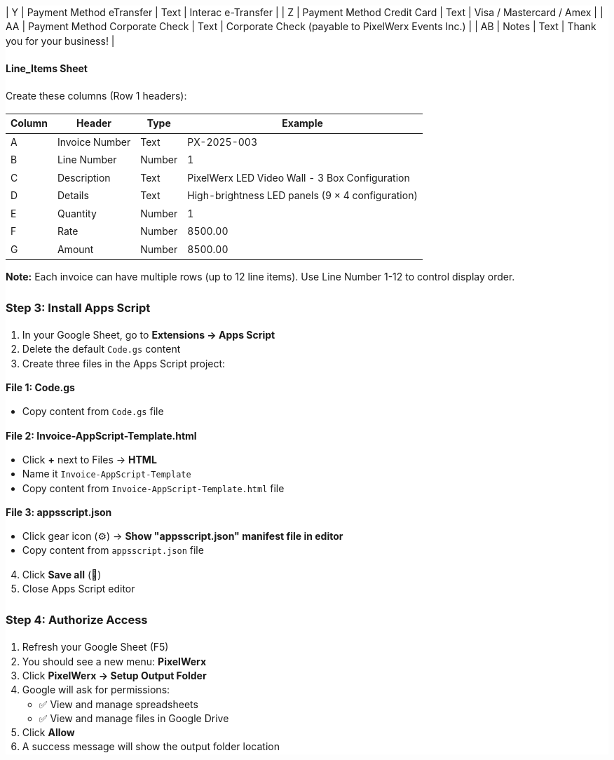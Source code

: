 | Y | Payment Method eTransfer | Text | Interac e-Transfer |
| Z | Payment Method Credit Card | Text | Visa / Mastercard / Amex |
| AA | Payment Method Corporate Check | Text | Corporate Check (payable to PixelWerx Events Inc.) |
| AB | Notes | Text | Thank you for your business! |

#### Line_Items Sheet
Create these columns (Row 1 headers):

| Column | Header | Type | Example |
|--------|--------|------|---------|
| A | Invoice Number | Text | PX-2025-003 |
| B | Line Number | Number | 1 |
| C | Description | Text | PixelWerx LED Video Wall - 3 Box Configuration |
| D | Details | Text | High-brightness LED panels (9 × 4 configuration) |
| E | Quantity | Number | 1 |
| F | Rate | Number | 8500.00 |
| G | Amount | Number | 8500.00 |

**Note:** Each invoice can have multiple rows (up to 12 line items). Use Line Number 1-12 to control display order.

### Step 3: Install Apps Script

1. In your Google Sheet, go to **Extensions → Apps Script**
2. Delete the default `Code.gs` content
3. Create three files in the Apps Script project:

**File 1: Code.gs**
- Copy content from `Code.gs` file

**File 2: Invoice-AppScript-Template.html**
- Click **+** next to Files → **HTML**
- Name it `Invoice-AppScript-Template`
- Copy content from `Invoice-AppScript-Template.html` file

**File 3: appsscript.json**
- Click gear icon (⚙️) → **Show "appsscript.json" manifest file in editor**
- Copy content from `appsscript.json` file

4. Click **Save all** (💾)
5. Close Apps Script editor

### Step 4: Authorize Access

1. Refresh your Google Sheet (F5)
2. You should see a new menu: **PixelWerx**
3. Click **PixelWerx → Setup Output Folder**
4. Google will ask for permissions:
   - ✅ View and manage spreadsheets
   - ✅ View and manage files in Google Drive
5. Click **Allow**
6. A success message will show the output folder location
